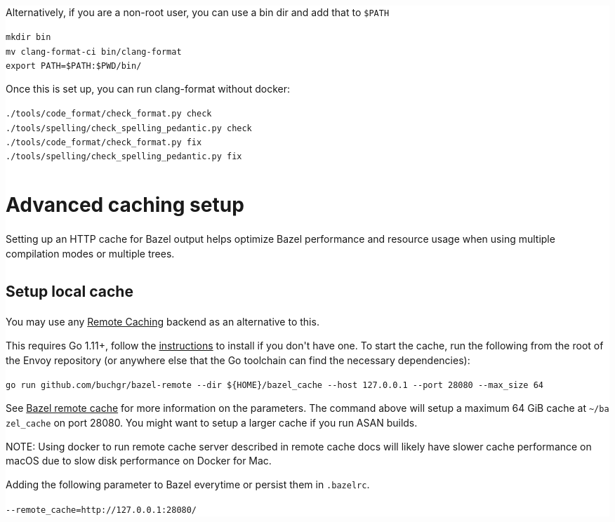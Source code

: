 Alternatively, if you are a non-root user, you can use a bin dir and add that to `$PATH`

```shell
mkdir bin
mv clang-format-ci bin/clang-format
export PATH=$PATH:$PWD/bin/
```

Once this is set up, you can run clang-format without docker:

```shell
./tools/code_format/check_format.py check
./tools/spelling/check_spelling_pedantic.py check
./tools/code_format/check_format.py fix
./tools/spelling/check_spelling_pedantic.py fix
```

# Advanced caching setup

Setting up an HTTP cache for Bazel output helps optimize Bazel performance and resource usage when
using multiple compilation modes or multiple trees.

## Setup local cache

You may use any [Remote Caching](https://docs.bazel.build/versions/master/remote-caching.html) backend
as an alternative to this.

This requires Go 1.11+, follow the [instructions](https://golang.org/doc/install#install) to install
if you don't have one. To start the cache, run the following from the root of the Envoy repository (or anywhere else
that the Go toolchain can find the necessary dependencies):

```
go run github.com/buchgr/bazel-remote --dir ${HOME}/bazel_cache --host 127.0.0.1 --port 28080 --max_size 64
```

See [Bazel remote cache](https://github.com/buchgr/bazel-remote) for more information on the parameters.
The command above will setup a maximum 64 GiB cache at `~/bazel_cache` on port 28080. You might
want to setup a larger cache if you run ASAN builds.

NOTE: Using docker to run remote cache server described in remote cache docs will likely have
slower cache performance on macOS due to slow disk performance on Docker for Mac.

Adding the following parameter to Bazel everytime or persist them in `.bazelrc`.

```
--remote_cache=http://127.0.0.1:28080/
```
